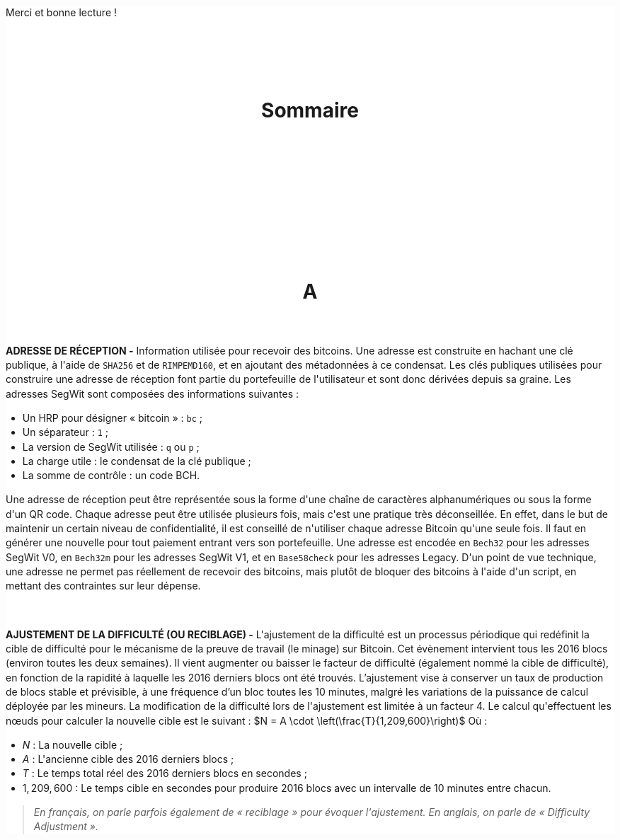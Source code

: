Merci et bonne lecture !

&nbsp;

&nbsp;


# <div align="center">Sommaire</div>




&nbsp;

&nbsp;

&nbsp;

&nbsp;

&nbsp;


# <div align="center">A</div>

&nbsp;


**ADRESSE DE RÉCEPTION -** Information utilisée pour recevoir des bitcoins. Une adresse est construite en hachant une clé publique, à l'aide de `SHA256` et de `RIMPEMD160`, et en ajoutant des métadonnées à ce condensat. Les clés publiques utilisées pour construire une adresse de réception font partie du portefeuille de l'utilisateur et sont donc dérivées depuis sa graine. Les adresses SegWit sont composées des informations suivantes : 
* Un HRP pour désigner « bitcoin » : `bc` ; 
* Un séparateur : `1` ; 
* La version de SegWit utilisée : `q` ou `p` ; 
* La charge utile : le condensat de la clé publique ; 
* La somme de contrôle : un code BCH.

Une adresse de réception peut être représentée sous la forme d'une chaîne de caractères alphanumériques ou sous la forme d'un QR code. Chaque adresse peut être utilisée plusieurs fois, mais c'est une pratique très déconseillée. En effet, dans le but de maintenir un certain niveau de confidentialité, il est conseillé de n'utiliser chaque adresse Bitcoin qu'une seule fois. Il faut en générer une nouvelle pour tout paiement entrant vers son portefeuille. Une adresse est encodée en `Bech32` pour les adresses SegWit V0, en `Bech32m` pour les adresses SegWit V1, et en `Base58check` pour les adresses Legacy. D'un point de vue technique, une adresse ne permet pas réellement de recevoir des bitcoins, mais plutôt de bloquer des bitcoins à l'aide d'un script, en mettant des contraintes sur leur dépense.

&nbsp;

**AJUSTEMENT DE LA DIFFICULTÉ (OU RECIBLAGE) -** L'ajustement de la difficulté est un processus périodique qui redéfinit la cible de difficulté pour le mécanisme de la preuve de travail (le minage) sur Bitcoin. Cet évènement intervient tous les 2016 blocs (environ toutes les deux semaines). Il vient augmenter ou baisser le facteur de difficulté (également nommé la cible de difficulté), en fonction de la rapidité à laquelle les 2016 derniers blocs ont été trouvés. L’ajustement vise à conserver un taux de production de blocs stable et prévisible, à une fréquence d’un bloc toutes les 10 minutes, malgré les variations de la puissance de calcul déployée par les mineurs. La modification de la difficulté lors de l'ajustement est limitée à un facteur 4. Le calcul qu'effectuent les nœuds pour calculer la nouvelle cible est le suivant : $N = A \cdot \left(\frac{T}{1,209,600}\right)$
Où :
* $N$ : La nouvelle cible ;
* $A$ : L'ancienne cible des 2016 derniers blocs ;
* $T$ : Le temps total réel des 2016 derniers blocs en secondes ;
* $1,209,600$ : Le temps cible en secondes pour produire 2016 blocs avec un intervalle de 10 minutes entre chacun.
> *En français, on parle parfois également de « reciblage » pour évoquer l'ajustement. En anglais, on parle de « Difficulty Adjustment ».*
